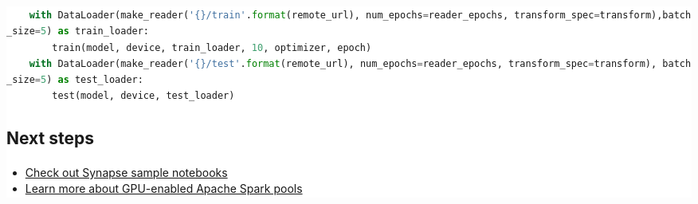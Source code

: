 ```python
    with DataLoader(make_reader('{}/train'.format(remote_url), num_epochs=reader_epochs, transform_spec=transform),batch_size=5) as train_loader:
        train(model, device, train_loader, 10, optimizer, epoch)
    with DataLoader(make_reader('{}/test'.format(remote_url), num_epochs=reader_epochs, transform_spec=transform), batch_size=5) as test_loader:
        test(model, device, test_loader)
```

## Next steps

* [Check out Synapse sample notebooks](https://github.com/Azure-Samples/Synapse/tree/main/MachineLearning)
* [Learn more about GPU-enabled Apache Spark pools](../spark/apache-spark-gpu-concept.md)
